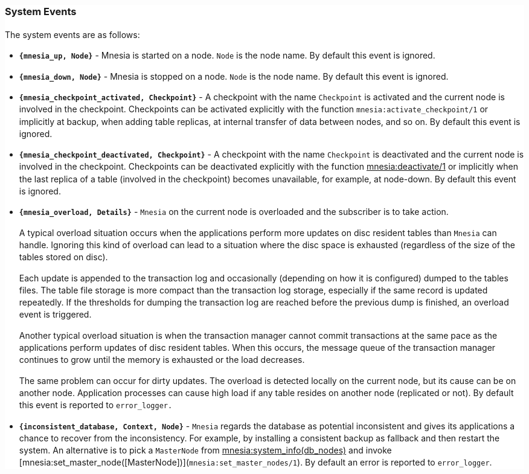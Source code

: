 ### System Events

The system events are as follows:

- **`{mnesia_up, Node}`** - Mnesia is started on a node. `Node` is the node
  name. By default this event is ignored.

- **`{mnesia_down, Node}`** - Mnesia is stopped on a node. `Node` is the node
  name. By default this event is ignored.

- **`{mnesia_checkpoint_activated, Checkpoint}`** - A checkpoint with the name
  `Checkpoint` is activated and the current node is involved in the checkpoint.
  Checkpoints can be activated explicitly with the function
  `mnesia:activate_checkpoint/1` or implicitly at backup, when adding table
  replicas, at internal transfer of data between nodes, and so on. By default
  this event is ignored.

- **`{mnesia_checkpoint_deactivated, Checkpoint}`** - A checkpoint with the name
  `Checkpoint` is deactivated and the current node is involved in the
  checkpoint. Checkpoints can be deactivated explicitly with the function
  [mnesia:deactivate/1](`mnesia:deactivate_checkpoint/1`) or implicitly when the
  last replica of a table (involved in the checkpoint) becomes unavailable, for
  example, at node-down. By default this event is ignored.

- **`{mnesia_overload, Details}`** - `Mnesia` on the current node is overloaded
  and the subscriber is to take action.

  A typical overload situation occurs when the applications perform more updates
  on disc resident tables than `Mnesia` can handle. Ignoring this kind of
  overload can lead to a situation where the disc space is exhausted (regardless
  of the size of the tables stored on disc).

  Each update is appended to the transaction log and occasionally (depending on
  how it is configured) dumped to the tables files. The table file storage is
  more compact than the transaction log storage, especially if the same record
  is updated repeatedly. If the thresholds for dumping the transaction log are
  reached before the previous dump is finished, an overload event is triggered.

  Another typical overload situation is when the transaction manager cannot
  commit transactions at the same pace as the applications perform updates of
  disc resident tables. When this occurs, the message queue of the transaction
  manager continues to grow until the memory is exhausted or the load decreases.

  The same problem can occur for dirty updates. The overload is detected locally
  on the current node, but its cause can be on another node. Application
  processes can cause high load if any table resides on another node (replicated
  or not). By default this event is reported to `error_logger.`

- **`{inconsistent_database, Context, Node}`** - `Mnesia` regards the database
  as potential inconsistent and gives its applications a chance to recover from
  the inconsistency. For example, by installing a consistent backup as fallback
  and then restart the system. An alternative is to pick a `MasterNode` from
  [mnesia:system_info(db_nodes)](`mnesia:system_info/1`) and invoke
  [mnesia:set_master_node(\[MasterNode])](`mnesia:set_master_nodes/1`). By
  default an error is reported to `error_logger`.
